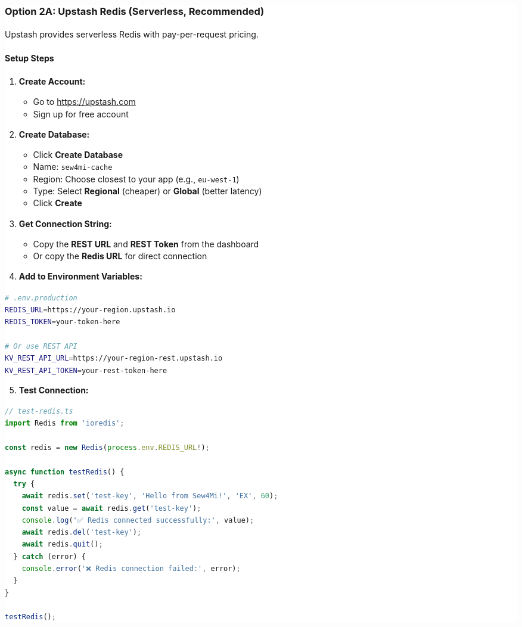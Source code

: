 ### Option 2A: Upstash Redis (Serverless, Recommended)

Upstash provides serverless Redis with pay-per-request pricing.

#### Setup Steps

1. **Create Account:**
   - Go to https://upstash.com
   - Sign up for free account

2. **Create Database:**
   - Click **Create Database**
   - Name: `sew4mi-cache`
   - Region: Choose closest to your app (e.g., `eu-west-1`)
   - Type: Select **Regional** (cheaper) or **Global** (better latency)
   - Click **Create**

3. **Get Connection String:**
   - Copy the **REST URL** and **REST Token** from the dashboard
   - Or copy the **Redis URL** for direct connection

4. **Add to Environment Variables:**

```bash
# .env.production
REDIS_URL=https://your-region.upstash.io
REDIS_TOKEN=your-token-here

# Or use REST API
KV_REST_API_URL=https://your-region-rest.upstash.io
KV_REST_API_TOKEN=your-rest-token-here
```

5. **Test Connection:**

```typescript
// test-redis.ts
import Redis from 'ioredis';

const redis = new Redis(process.env.REDIS_URL!);

async function testRedis() {
  try {
    await redis.set('test-key', 'Hello from Sew4Mi!', 'EX', 60);
    const value = await redis.get('test-key');
    console.log('✅ Redis connected successfully:', value);
    await redis.del('test-key');
    await redis.quit();
  } catch (error) {
    console.error('❌ Redis connection failed:', error);
  }
}

testRedis();
```
